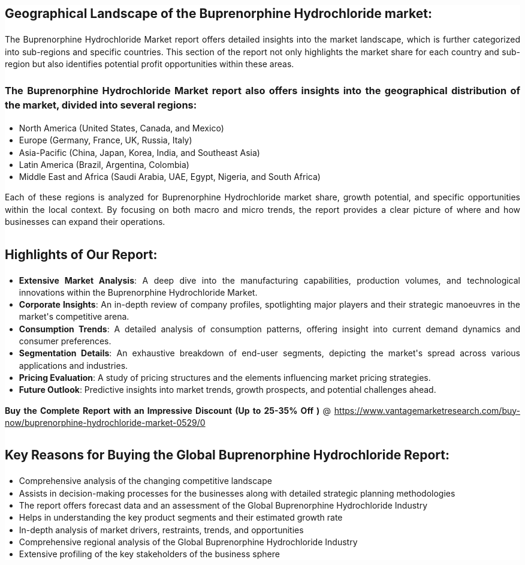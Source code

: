 <h2 style="text-align:justify"><strong>Geographical Landscape of the Buprenorphine Hydrochloride market:</strong></h2>

<p style="text-align:justify">The Buprenorphine Hydrochloride Market report offers detailed insights into the market landscape, which is further categorized into sub-regions and specific countries. This section of the report not only highlights the market share for each country and sub-region but also identifies potential profit opportunities within these areas.</p>

<h3 style="text-align:justify"><strong>The Buprenorphine Hydrochloride Market report also offers insights into the geographical distribution of the market, divided into several regions:</strong></h3>

<ul>
    <li style="text-align: justify;">North America (United States, Canada, and Mexico)</li>
    <li style="text-align: justify;">Europe (Germany, France, UK, Russia, Italy)</li>
    <li style="text-align: justify;">Asia-Pacific (China, Japan, Korea, India, and Southeast Asia)</li>
    <li style="text-align: justify;">Latin America (Brazil, Argentina, Colombia)</li>
    <li style="text-align: justify;">Middle East and Africa (Saudi Arabia, UAE, Egypt, Nigeria, and South Africa)</li>
</ul>

<p style="text-align:justify">Each of these regions is analyzed for Buprenorphine Hydrochloride market share, growth potential, and specific opportunities within the local context. By focusing on both macro and micro trends, the report provides a clear picture of where and how businesses can expand their operations.</p>

<h2 style="text-align:justify"><strong>Highlights of Our Report:</strong></h2>

<ul>
    <li style="text-align: justify;"><strong>Extensive Market Analysis</strong>: A deep dive into the manufacturing capabilities, production volumes, and technological innovations within the Buprenorphine Hydrochloride Market.</li>
    <li style="text-align: justify;"><strong>Corporate Insights</strong>: An in-depth review of company profiles, spotlighting major players and their strategic manoeuvres in the market&#39;s competitive arena.</li>
    <li style="text-align: justify;"><strong>Consumption Trends</strong>: A detailed analysis of consumption patterns, offering insight into current demand dynamics and consumer preferences.</li>
    <li style="text-align: justify;"><strong>Segmentation Details</strong>: An exhaustive breakdown of end-user segments, depicting the market&#39;s spread across various applications and industries.</li>
    <li style="text-align: justify;"><strong>Pricing Evaluation</strong>: A study of pricing structures and the elements influencing market pricing strategies.</li>
    <li style="text-align: justify;"><strong>Future Outlook</strong>: Predictive insights into market trends, growth prospects, and potential challenges ahead.</li>
</ul>

<p style="text-align:justify"><strong>Buy the Complete Report with an Impressive Discount (Up to 25-35% Off ) </strong>@ <a href="https://www.vantagemarketresearch.com/buy-now/buprenorphine-hydrochloride-market-0529/0">https://www.vantagemarketresearch.com/buy-now/buprenorphine-hydrochloride-market-0529/0</a></p>

<h2 style="text-align:justify"><strong>Key Reasons for Buying the Global Buprenorphine Hydrochloride Report:</strong></h2>

<ul>
    <li style="text-align: justify;">Comprehensive analysis of the changing competitive landscape</li>
    <li style="text-align: justify;">Assists in decision-making processes for the businesses along with detailed strategic planning methodologies</li>
    <li style="text-align: justify;">The report offers forecast data and an assessment of the Global Buprenorphine Hydrochloride Industry</li>
    <li style="text-align: justify;">Helps in understanding the key product segments and their estimated growth rate</li>
    <li style="text-align: justify;">In-depth analysis of market drivers, restraints, trends, and opportunities</li>
    <li style="text-align: justify;">Comprehensive regional analysis of the Global Buprenorphine Hydrochloride Industry</li>
    <li style="text-align: justify;">Extensive profiling of the key stakeholders of the business sphere</li>